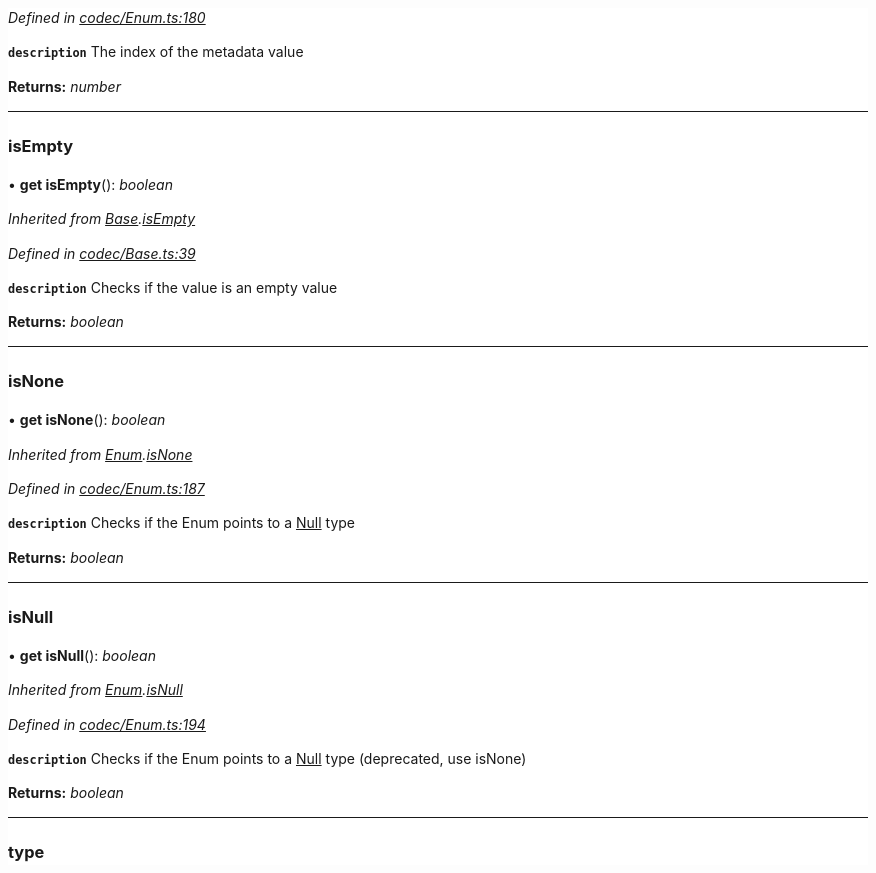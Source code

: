 *Defined in [codec/Enum.ts:180](https://github.com/polkadot-js/api/blob/8d0f20c2a7/packages/types/src/codec/Enum.ts#L180)*

**`description`** The index of the metadata value

**Returns:** *number*

___

###  isEmpty

• **get isEmpty**(): *boolean*

*Inherited from [Base](../classes/_codec_base_.base.md).[isEmpty](../classes/_codec_base_.base.md#isempty)*

*Defined in [codec/Base.ts:39](https://github.com/polkadot-js/api/blob/8d0f20c2a7/packages/types/src/codec/Base.ts#L39)*

**`description`** Checks if the value is an empty value

**Returns:** *boolean*

___

###  isNone

• **get isNone**(): *boolean*

*Inherited from [Enum](../classes/_codec_enum_.enum.md).[isNone](../classes/_codec_enum_.enum.md#isnone)*

*Defined in [codec/Enum.ts:187](https://github.com/polkadot-js/api/blob/8d0f20c2a7/packages/types/src/codec/Enum.ts#L187)*

**`description`** Checks if the Enum points to a [Null](../classes/_primitive_null_.null.md) type

**Returns:** *boolean*

___

###  isNull

• **get isNull**(): *boolean*

*Inherited from [Enum](../classes/_codec_enum_.enum.md).[isNull](../classes/_codec_enum_.enum.md#isnull)*

*Defined in [codec/Enum.ts:194](https://github.com/polkadot-js/api/blob/8d0f20c2a7/packages/types/src/codec/Enum.ts#L194)*

**`description`** Checks if the Enum points to a [Null](../classes/_primitive_null_.null.md) type (deprecated, use isNone)

**Returns:** *boolean*

___

###  type
